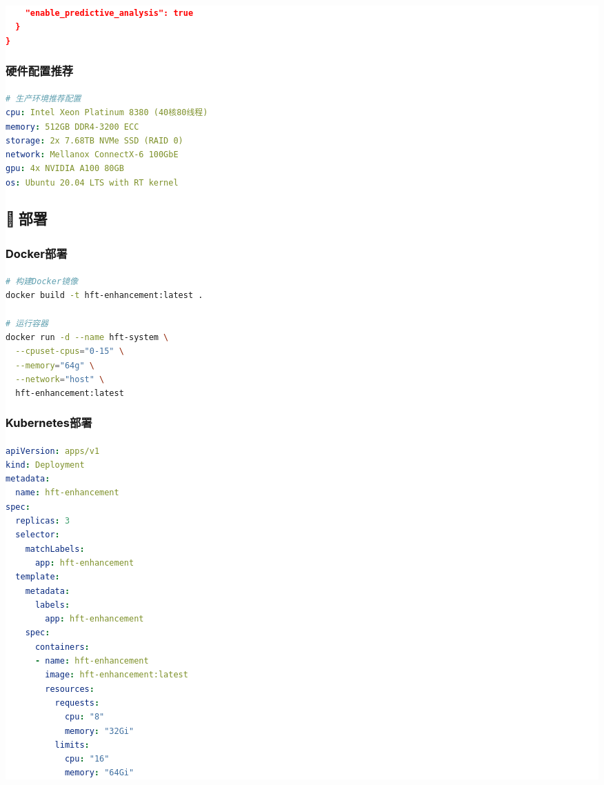 ```json
    "enable_predictive_analysis": true
  }
}
```

### 硬件配置推荐
```yaml
# 生产环境推荐配置
cpu: Intel Xeon Platinum 8380 (40核80线程)
memory: 512GB DDR4-3200 ECC
storage: 2x 7.68TB NVMe SSD (RAID 0)
network: Mellanox ConnectX-6 100GbE
gpu: 4x NVIDIA A100 80GB
os: Ubuntu 20.04 LTS with RT kernel
```

## 🚀 部署

### Docker部署
```bash
# 构建Docker镜像
docker build -t hft-enhancement:latest .

# 运行容器
docker run -d --name hft-system \
  --cpuset-cpus="0-15" \
  --memory="64g" \
  --network="host" \
  hft-enhancement:latest
```

### Kubernetes部署
```yaml
apiVersion: apps/v1
kind: Deployment
metadata:
  name: hft-enhancement
spec:
  replicas: 3
  selector:
    matchLabels:
      app: hft-enhancement
  template:
    metadata:
      labels:
        app: hft-enhancement
    spec:
      containers:
      - name: hft-enhancement
        image: hft-enhancement:latest
        resources:
          requests:
            cpu: "8"
            memory: "32Gi"
          limits:
            cpu: "16" 
            memory: "64Gi"
```
